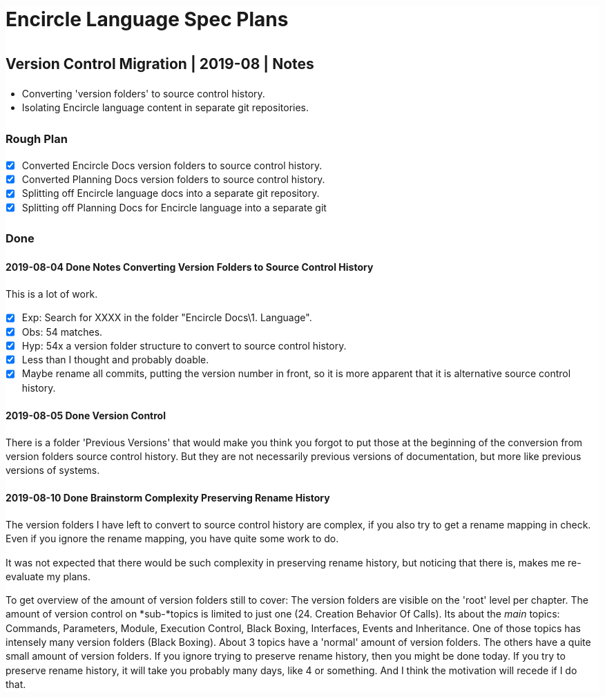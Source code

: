 Encircle Language Spec Plans
============================

Version Control Migration | 2019-08 | Notes
------------------------------------------

- Converting 'version folders' to source control history.
- Isolating Encircle language content in separate git repositories.

### Rough Plan

- [x] Converted Encircle Docs version folders to source control history.
- [x] Converted Planning Docs version folders to source control history.
- [x] Splitting off Encircle language docs into a separate git repository.
- [x] Splitting off Planning Docs for Encircle language into a separate git 

### Done

#### 2019-08-04 Done Notes Converting Version Folders to Source Control History

This is a lot of work.

- [x] Exp: Search for XXXX in the folder "Encircle Docs\1. Language".
- [x] Obs: 54 matches.
- [x] Hyp: 54x a version folder structure to convert to source control history.
- [x] Less than I thought and probably doable.
- [x] Maybe rename all commits, putting the version number in front, so it is more apparent that it is alternative source control history.

#### 2019-08-05 Done Version Control

There is a folder 'Previous Versions' that would make you think you forgot to put those at the beginning of the conversion from version folders source control history. But they are not necessarily previous versions of documentation, but more like previous versions of systems.

#### 2019-08-10 Done Brainstorm Complexity Preserving Rename History

The version folders I have left to convert to source control history are complex, if you also try to get a rename mapping in check. Even if you ignore the rename mapping, you have quite some work to do.

It was not expected that there would be such complexity in preserving rename history, but noticing that there is, makes me re-evaluate my plans.

To get overview of the amount of version folders still to cover: The version folders are visible on the 'root' level per chapter. The amount of version control on *sub-*topics is limited to just one (24. Creation Behavior Of Calls). Its about the *main* topics: Commands, Parameters, Module, Execution Control, Black Boxing, Interfaces, Events and    Inheritance. One of those topics has intensely many version folders (Black Boxing). About 3 topics have a 'normal' amount of version folders. The others have a quite small amount of version folders. If you ignore trying to preserve rename history, then you might be done today. If you try to preserve rename history, it will take you probably many days, like 4 or something. And I think the motivation will recede if I do that.

